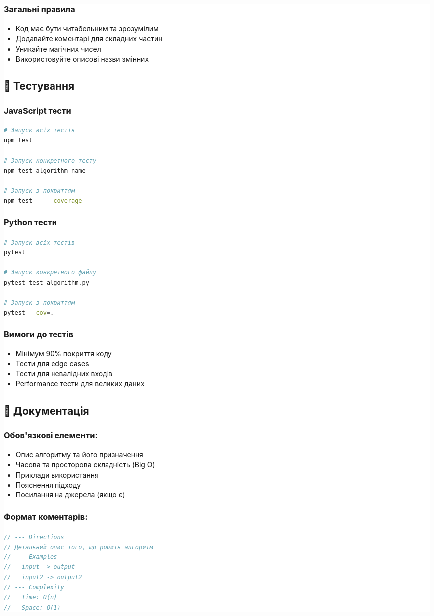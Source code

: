 ### Загальні правила
- Код має бути читабельним та зрозумілим
- Додавайте коментарі для складних частин
- Уникайте магічних чисел
- Використовуйте описові назви змінних

## 🧪 Тестування

### JavaScript тести
```bash
# Запуск всіх тестів
npm test

# Запуск конкретного тесту
npm test algorithm-name

# Запуск з покриттям
npm test -- --coverage
```

### Python тести
```bash
# Запуск всіх тестів
pytest

# Запуск конкретного файлу
pytest test_algorithm.py

# Запуск з покриттям
pytest --cov=.
```

### Вимоги до тестів
- Мінімум 90% покриття коду
- Тести для edge cases
- Тести для невалідних входів
- Performance тести для великих даних

## 📖 Документація

### Обов'язкові елементи:
- Опис алгоритму та його призначення
- Часова та просторова складність (Big O)
- Приклади використання
- Пояснення підходу
- Посилання на джерела (якщо є)

### Формат коментарів:
```javascript
// --- Directions
// Детальний опис того, що робить алгоритм
// --- Examples
//   input -> output
//   input2 -> output2
// --- Complexity
//   Time: O(n)
//   Space: O(1)
```
